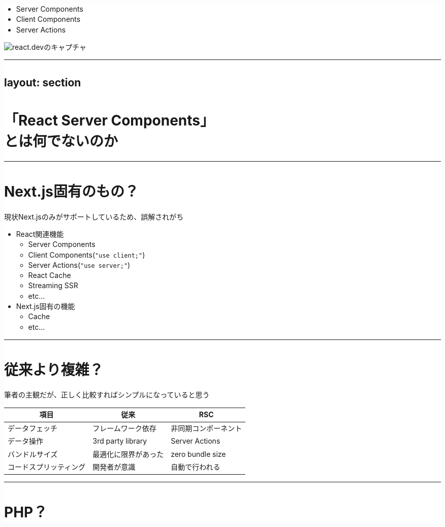 - Server Components
- Client Components
- Server Actions

![react.devのキャプチャ](/rsc-doc-capture.png)

<Arrow x1="360" y1="260" x2="260" y2="260" color="red" />

---
layout: section
---

# 「React Server Components」<br>とは何でないのか

---

# Next.js固有のもの？

現状Next.jsのみがサポートしているため、誤解されがち

- React関連機能
  - Server Components
  - Client Components(`"use client;"`)
  - Server Actions(`"use server;"`)
  - React Cache
  - Streaming SSR
  - etc...
- Next.js固有の機能
  - Cache
  - etc...

---

# 従来より複雑？

筆者の主観だが、正しく比較すればシンプルになっていると思う

| 項目                   | 従来                 | RSC                  |
| ---------------------- | -------------------- | -------------------- |
| データフェッチ         | フレームワーク依存   | 非同期コンポーネント |
| データ操作             | 3rd party library    | Server Actions       |
| バンドルサイズ         | 最適化に限界があった | zero bundle size     |
| コードスプリッティング | 開発者が意識         | 自動で行われる       |

---

# PHP？
